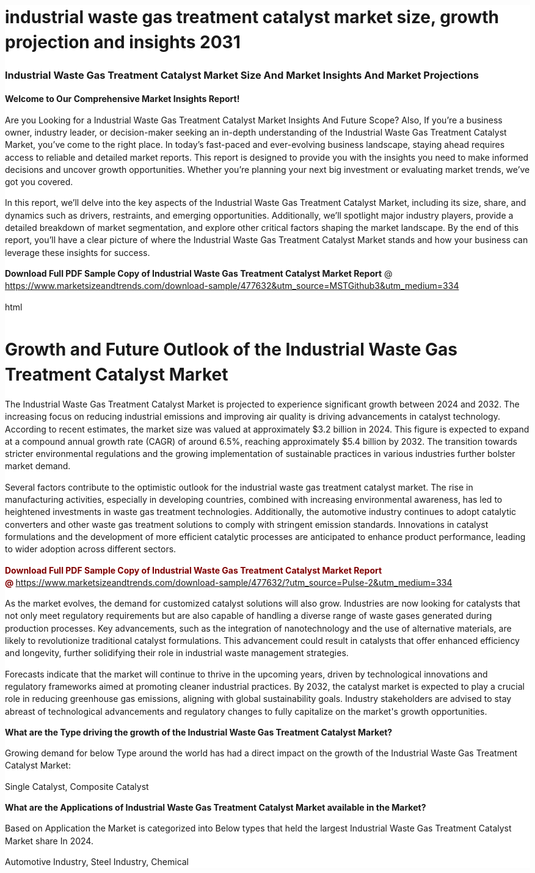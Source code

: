 <H1>industrial waste gas treatment catalyst market size, growth projection and insights 2031</H1><div class="" data-test-id=""><h3><span class="">Industrial Waste Gas Treatment Catalyst Market Size And Market Insights And Market Projections</span></h3></div><div class="" data-test-id=""><p><strong>Welcome to Our Comprehensive Market Insights Report!</strong></p><p>Are you Looking for a Industrial Waste Gas Treatment Catalyst Market Insights And Future Scope? Also, If you&rsquo;re a business owner, industry leader, or decision-maker seeking an in-depth understanding of the Industrial Waste Gas Treatment Catalyst Market, you&rsquo;ve come to the right place. In today&rsquo;s fast-paced and ever-evolving business landscape, staying ahead requires access to reliable and detailed market reports. This report is designed to provide you with the insights you need to make informed decisions and uncover growth opportunities. Whether you&rsquo;re planning your next big investment or evaluating market trends, we&rsquo;ve got you covered.</p><p>In this report, we&rsquo;ll delve into the key aspects of the Industrial Waste Gas Treatment Catalyst Market, including its size, share, and dynamics such as drivers, restraints, and emerging opportunities. Additionally, we&rsquo;ll spotlight major industry players, provide a detailed breakdown of market segmentation, and explore other critical factors shaping the market landscape. By the end of this report, you&rsquo;ll have a clear picture of where the Industrial Waste Gas Treatment Catalyst Market stands and how your business can leverage these insights for success.</p><p><strong>Download Full PDF Sample Copy of Industrial Waste Gas Treatment Catalyst Market Report</strong> @ <a href="https://www.marketsizeandtrends.com/download-sample/477632&utm_source=MSTGithub3&utm_medium=334" target="_blank">https://www.marketsizeandtrends.com/download-sample/477632&utm_source=MSTGithub3&utm_medium=334</a></p></div><div class="" data-test-id=""><p><span class="">html<html><head> <title>Industrial Waste Gas Treatment Catalyst Market Growth and Future Outlook</title></head><body> <h1>Growth and Future Outlook of the Industrial Waste Gas Treatment Catalyst Market</h1> <p>The Industrial Waste Gas Treatment Catalyst Market is projected to experience significant growth between 2024 and 2032. The increasing focus on reducing industrial emissions and improving air quality is driving advancements in catalyst technology. According to recent estimates, the market size was valued at approximately $3.2 billion in 2024. This figure is expected to expand at a compound annual growth rate (CAGR) of around 6.5%, reaching approximately $5.4 billion by 2032. The transition towards stricter environmental regulations and the growing implementation of sustainable practices in various industries further bolster market demand.</p> <p>Several factors contribute to the optimistic outlook for the industrial waste gas treatment catalyst market. The rise in manufacturing activities, especially in developing countries, combined with increasing environmental awareness, has led to heightened investments in waste gas treatment technologies. Additionally, the automotive industry continues to adopt catalytic converters and other waste gas treatment solutions to comply with stringent emission standards. Innovations in catalyst formulations and the development of more efficient catalytic processes are anticipated to enhance product performance, leading to wider adoption across different sectors.</p> <p><strong><span style="color: #800000;">Download Full PDF Sample Copy of Industrial Waste Gas Treatment Catalyst Market Report @</span>&nbsp;</strong><a href="https://www.marketsizeandtrends.com/download-sample/477632/?utm_source=Pulse-2&amp;utm_medium=334">https://www.marketsizeandtrends.com/download-sample/477632/?utm_source=Pulse-2&amp;utm_medium=334</a></p> <p>As the market evolves, the demand for customized catalyst solutions will also grow. Industries are now looking for catalysts that not only meet regulatory requirements but are also capable of handling a diverse range of waste gases generated during production processes. Key advancements, such as the integration of nanotechnology and the use of alternative materials, are likely to revolutionize traditional catalyst formulations. This advancement could result in catalysts that offer enhanced efficiency and longevity, further solidifying their role in industrial waste management strategies.</p> <p>Forecasts indicate that the market will continue to thrive in the upcoming years, driven by technological innovations and regulatory frameworks aimed at promoting cleaner industrial practices. By 2032, the catalyst market is expected to play a crucial role in reducing greenhouse gas emissions, aligning with global sustainability goals. Industry stakeholders are advised to stay abreast of technological advancements and regulatory changes to fully capitalize on the market's growth opportunities.</p></body></html></span></p><p><strong><span class="">What are the&nbsp;Type driving the growth of the Industrial Waste Gas Treatment Catalyst Market?</span></strong></p></div><div class="" data-test-id=""><p><span class="">Growing demand for below Type around the world has had a direct impact on the growth of the Industrial Waste Gas Treatment Catalyst Market:</span></p></div><div class="" data-test-id=""><p>Single Catalyst, Composite Catalyst</p><p><span class=""><strong>What are the&nbsp;Applications&nbsp;of Industrial Waste Gas Treatment Catalyst Market available in the Market?</strong></span></p></div><div class="" data-test-id=""><p><span class="">Based on Application the Market is categorized into Below types that held the largest Industrial Waste Gas Treatment Catalyst Market share In 2024.</span></p></div><div class="" data-test-id=""><p><span class="">Automotive Industry, Steel Industry, Chemical